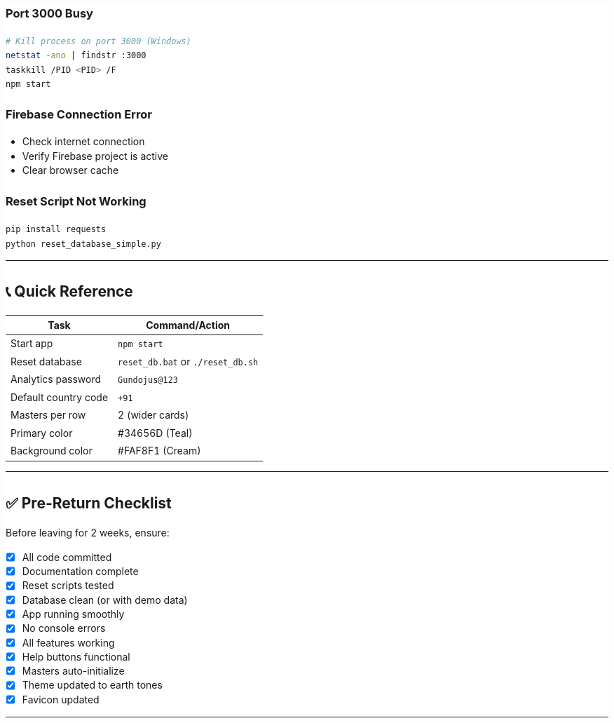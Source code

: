 ### Port 3000 Busy
```bash
# Kill process on port 3000 (Windows)
netstat -ano | findstr :3000
taskkill /PID <PID> /F
npm start
```

### Firebase Connection Error
- Check internet connection
- Verify Firebase project is active
- Clear browser cache

### Reset Script Not Working
```bash
pip install requests
python reset_database_simple.py
```

---

## 📞 Quick Reference

| Task | Command/Action |
|------|---------------|
| Start app | `npm start` |
| Reset database | `reset_db.bat` or `./reset_db.sh` |
| Analytics password | `Gundojus@123` |
| Default country code | `+91` |
| Masters per row | 2 (wider cards) |
| Primary color | #34656D (Teal) |
| Background color | #FAF8F1 (Cream) |

---

## ✅ Pre-Return Checklist

Before leaving for 2 weeks, ensure:

- [x] All code committed
- [x] Documentation complete
- [x] Reset scripts tested
- [x] Database clean (or with demo data)
- [x] App running smoothly
- [x] No console errors
- [x] All features working
- [x] Help buttons functional
- [x] Masters auto-initialize
- [x] Theme updated to earth tones
- [x] Favicon updated

---
